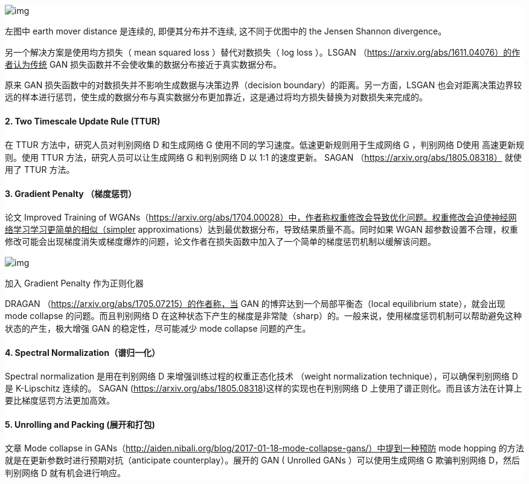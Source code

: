  

![img](http://flashgene.com/wp-content/uploads/2019/02/5a944279462c91b4f27298fb162d337e.jpg)

 

左图中 earth mover distance 是连续的, 即便其分布并不连续, 这不同于优图中的 the Jensen Shannon divergence。

 

另一个解决方案是使用均方损失（ mean squared loss ）替代对数损失（ log loss ）。LSGAN （https://arxiv.org/abs/1611.04076）的作者认为传统 GAN 损失函数并不会使收集的数据分布接近于真实数据分布。

 

原来 GAN  损失函数中的对数损失并不影响生成数据与决策边界（decision boundary）的距离。另一方面，LSGAN 也会对距离决策边界较远的样本进行惩罚，使生成的数据分布与真实数据分布更加靠近，这是通过将均方损失替换为对数损失来完成的。

 

#### 2. Two Timescale Update Rule (TTUR)

 

在 TTUR 方法中，研究人员对判别网络 D 和生成网络 G 使用不同的学习速度。低速更新规则用于生成网络 G ，判别网络 D使用 高速更新规则。使用 TTUR 方法，研究人员可以让生成网络 G 和判别网络 D 以 1:1 的速度更新。 SAGAN （https://arxiv.org/abs/1805.08318） 就使用了 TTUR 方法。

 

#### 3. Gradient Penalty （梯度惩罚）

 

论文 Improved Training of WGANs（https://arxiv.org/abs/1704.00028）中，作者称权重修改会导致优化问题。权重修改会迫使神经网络学习学习更简单的相似（simpler approximations）达到最优数据分布，导致结果质量不高。同时如果 WGAN 超参数设置不合理，权重修改可能会出现梯度消失或梯度爆炸的问题，论文作者在损失函数中加入了一个简单的梯度惩罚机制以缓解该问题。

 

![img](http://flashgene.com/wp-content/uploads/2019/02/f9f9781cb58ed3ae8777ad5280bf280d.jpg)

 

加入 Gradient Penalty 作为正则化器

 

DRAGAN （https://arxiv.org/abs/1705.07215）的作者称，当 GAN 的博弈达到一个局部平衡态（local equilibrium state），就会出现 mode collapse 的问题。而且判别网络 D 在这种状态下产生的梯度是非常陡（sharp）的。一般来说，使用梯度惩罚机制可以帮助避免这种状态的产生，极大增强 GAN 的稳定性，尽可能减少 mode collapse 问题的产生。

 

#### 4. Spectral Normalization（谱归一化）

 

Spectral normalization 是用在判别网络 D 来增强训练过程的权重正态化技术 （weight normalization technique），可以确保判别网络 D 是 K-Lipschitz 连续的。 SAGAN (https://arxiv.org/abs/1805.08318)这样的实现也在判别网络 D 上使用了谱正则化。而且该方法在计算上要比梯度惩罚方法更加高效。

 

#### 5. Unrolling and Packing (展开和打包)

 

文章 Mode collapse in GANs（http://aiden.nibali.org/blog/2017-01-18-mode-collapse-gans/）中提到一种预防 mode hopping 的方法就是在更新参数时进行预期对抗（anticipate counterplay）。展开的 GAN ( Unrolled GANs ）可以使用生成网络 G 欺骗判别网络 D，然后判别网络 D 就有机会进行响应。
